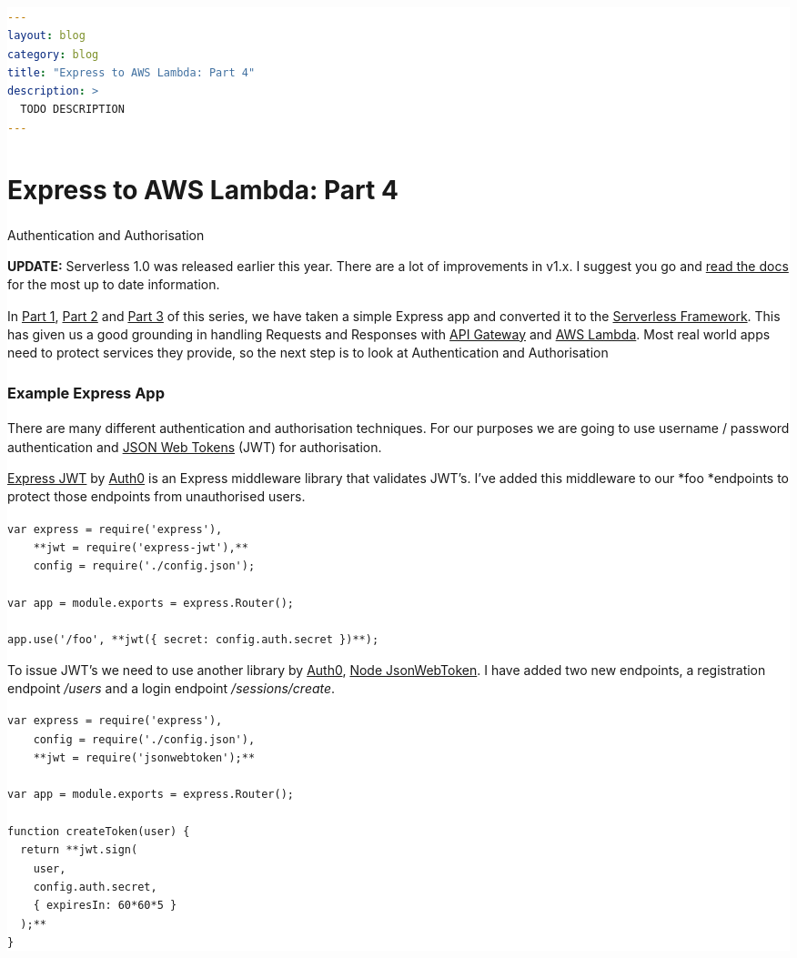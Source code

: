 ```yaml
---
layout: blog
category: blog
title: "Express to AWS Lambda: Part 4"
description: >
  TODO DESCRIPTION
---
```


# Express to AWS Lambda: Part 4

Authentication and Authorisation

**UPDATE:** Serverless 1.0 was released earlier this year. There are a lot of improvements in v1.x. I suggest you go and [read the docs](https://serverless.com/framework/) for the most up to date information.

In [Part 1](https://medium.com/@johncmckim/express-to-aws-lambda-part-1-a057096abe34), [Part 2](https://medium.com/@johncmckim/express-to-aws-lambda-part-2-f5183389a3ec) and [Part 3](https://medium.com/@johncmckim/express-to-aws-lambda-part-3-eca9a442f9ff) of this series, we have taken a simple Express app and converted it to the [Serverless Framework](http://serverless.com). This has given us a good grounding in handling Requests and Responses with [API Gateway](https://aws.amazon.com/api-gateway/) and [AWS Lambda](https://aws.amazon.com/lambda/). Most real world apps need to protect services they provide, so the next step is to look at Authentication and Authorisation

### Example Express App

There are many different authentication and authorisation techniques. For our purposes we are going to use username / password authentication and [JSON Web Tokens](https://jwt.io/) (JWT) for authorisation.

[Express JWT](https://github.com/auth0/express-jwt) by [Auth0](https://auth0.com/) is an Express middleware library that validates JWT’s. I’ve added this middleware to our *foo *endpoints to protect those endpoints from unauthorised users.

    var express = require('express'),
        **jwt = require('express-jwt'),**
        config = require('./config.json');

    var app = module.exports = express.Router();

    app.use('/foo', **jwt({ secret: config.auth.secret })**);

To issue JWT’s we need to use another library by [Auth0](https://auth0.com/), [Node JsonWebToken](https://github.com/auth0/node-jsonwebtoken). I have added two new endpoints, a registration endpoint */users* and a login endpoint */sessions/create*.

    var express = require('express'),
        config = require('./config.json'),
        **jwt = require('jsonwebtoken');**

    var app = module.exports = express.Router();

    function createToken(user) {
      return **jwt.sign(
        user,
        config.auth.secret,
        { expiresIn: 60*60*5 }
      );**
    }
